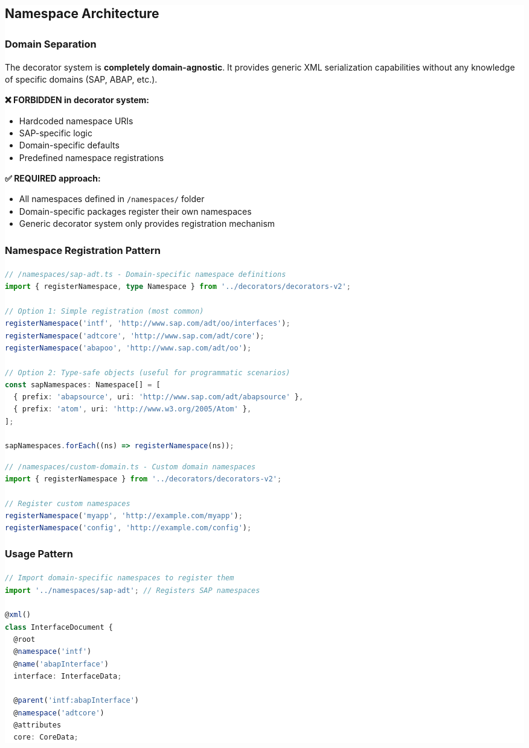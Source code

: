 ## Namespace Architecture

### Domain Separation

The decorator system is **completely domain-agnostic**. It provides generic XML serialization capabilities without any knowledge of specific domains (SAP, ABAP, etc.).

**❌ FORBIDDEN in decorator system:**

- Hardcoded namespace URIs
- SAP-specific logic
- Domain-specific defaults
- Predefined namespace registrations

**✅ REQUIRED approach:**

- All namespaces defined in `/namespaces/` folder
- Domain-specific packages register their own namespaces
- Generic decorator system only provides registration mechanism

### Namespace Registration Pattern

```typescript
// /namespaces/sap-adt.ts - Domain-specific namespace definitions
import { registerNamespace, type Namespace } from '../decorators/decorators-v2';

// Option 1: Simple registration (most common)
registerNamespace('intf', 'http://www.sap.com/adt/oo/interfaces');
registerNamespace('adtcore', 'http://www.sap.com/adt/core');
registerNamespace('abapoo', 'http://www.sap.com/adt/oo');

// Option 2: Type-safe objects (useful for programmatic scenarios)
const sapNamespaces: Namespace[] = [
  { prefix: 'abapsource', uri: 'http://www.sap.com/adt/abapsource' },
  { prefix: 'atom', uri: 'http://www.w3.org/2005/Atom' },
];

sapNamespaces.forEach((ns) => registerNamespace(ns));
```

```typescript
// /namespaces/custom-domain.ts - Custom domain namespaces
import { registerNamespace } from '../decorators/decorators-v2';

// Register custom namespaces
registerNamespace('myapp', 'http://example.com/myapp');
registerNamespace('config', 'http://example.com/config');
```

### Usage Pattern

```typescript
// Import domain-specific namespaces to register them
import '../namespaces/sap-adt'; // Registers SAP namespaces

@xml()
class InterfaceDocument {
  @root
  @namespace('intf')
  @name('abapInterface')
  interface: InterfaceData;

  @parent('intf:abapInterface')
  @namespace('adtcore')
  @attributes
  core: CoreData;
```